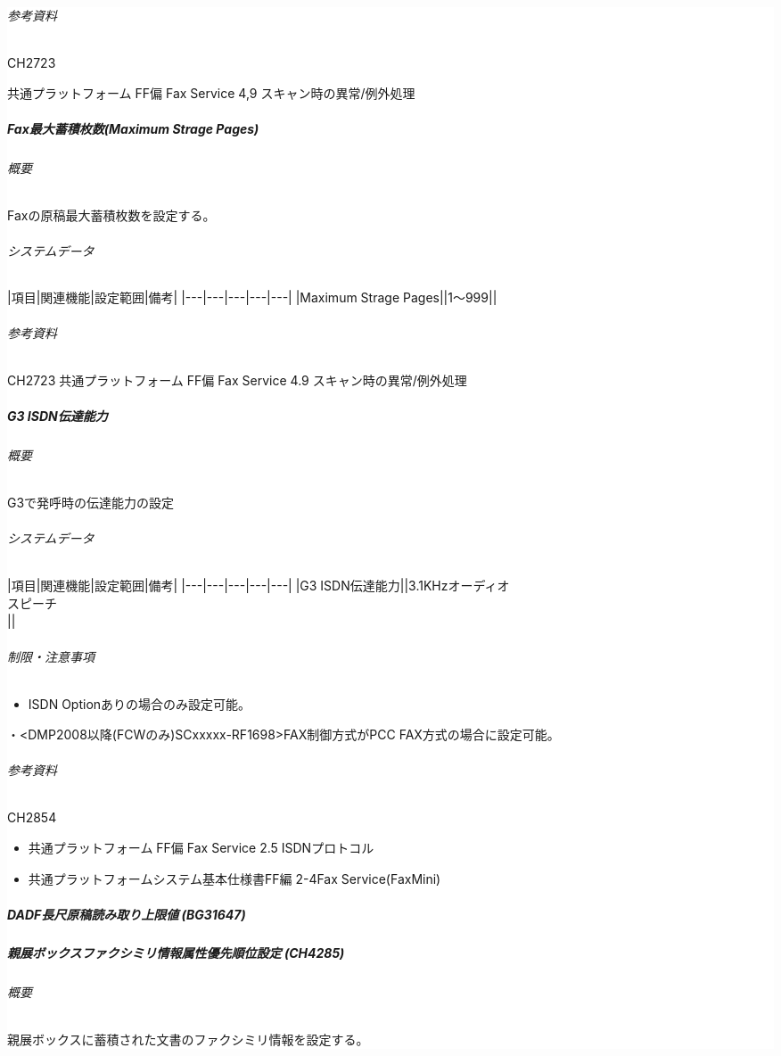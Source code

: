 ###### 参考資料

CH2723

共通プラットフォーム FF偏 Fax Service 4,9 スキャン時の異常/例外処理

##### Fax最大蓄積枚数(Maximum Strage Pages)

###### 概要

Faxの原稿最大蓄積枚数を設定する。

###### システムデータ

|項目|関連機能|設定範囲|備考|
|---|---|---|---|---|
|Maximum Strage Pages||1～999||


###### 参考資料
CH2723
共通プラットフォーム FF偏 Fax Service 4.9 スキャン時の異常/例外処理

##### G3 ISDN伝達能力

###### 概要

G3で発呼時の伝達能力の設定

###### システムデータ

|項目|関連機能|設定範囲|備考|
|---|---|---|---|---|
|G3 ISDN伝達能力||3.1KHzオーディオ<br/>スピーチ<br/>||


###### 制限・注意事項

- ISDN Optionありの場合のみ設定可能。

 ・<DMP2008以降(FCWのみ)SCxxxxx-RF1698>FAX制御方式がPCC
FAX方式の場合に設定可能。

###### 参考資料

CH2854

-   共通プラットフォーム FF偏 Fax Service 2.5 ISDNプロトコル

-   共通プラットフォームシステム基本仕様書FF編 2-4Fax Service(FaxMini)

##### DADF長尺原稿読み取り上限値 (BG31647)

##### 親展ボックスファクシミリ情報属性優先順位設定 (CH4285)

###### 概要

親展ボックスに蓄積された文書のファクシミリ情報を設定する。
